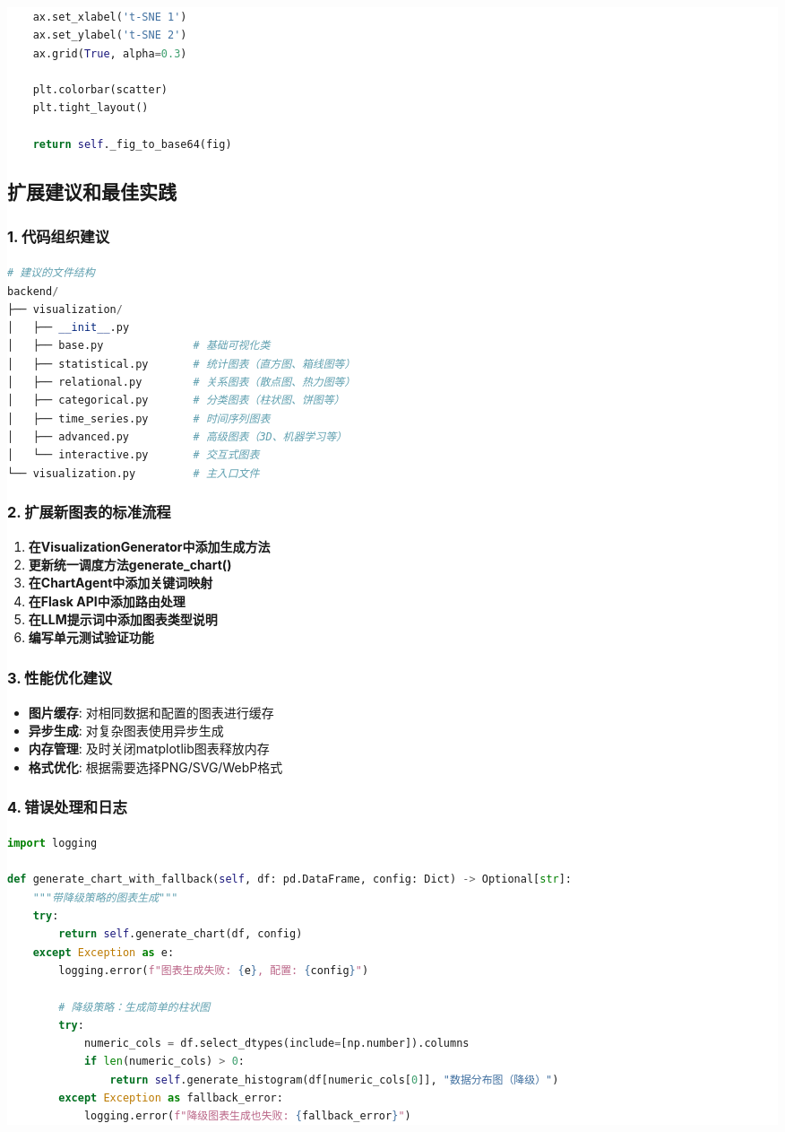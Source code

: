 ```python
    ax.set_xlabel('t-SNE 1')
    ax.set_ylabel('t-SNE 2')
    ax.grid(True, alpha=0.3)
    
    plt.colorbar(scatter)
    plt.tight_layout()
    
    return self._fig_to_base64(fig)
```

## 扩展建议和最佳实践

### 1. 代码组织建议

```python
# 建议的文件结构
backend/
├── visualization/
│   ├── __init__.py
│   ├── base.py              # 基础可视化类
│   ├── statistical.py       # 统计图表（直方图、箱线图等）
│   ├── relational.py        # 关系图表（散点图、热力图等）
│   ├── categorical.py       # 分类图表（柱状图、饼图等）
│   ├── time_series.py       # 时间序列图表
│   ├── advanced.py          # 高级图表（3D、机器学习等）
│   └── interactive.py       # 交互式图表
└── visualization.py         # 主入口文件
```

### 2. 扩展新图表的标准流程

1. **在VisualizationGenerator中添加生成方法**
2. **更新统一调度方法generate_chart()**
3. **在ChartAgent中添加关键词映射**
4. **在Flask API中添加路由处理**
5. **在LLM提示词中添加图表类型说明**
6. **编写单元测试验证功能**

### 3. 性能优化建议

- **图片缓存**: 对相同数据和配置的图表进行缓存
- **异步生成**: 对复杂图表使用异步生成
- **内存管理**: 及时关闭matplotlib图表释放内存
- **格式优化**: 根据需要选择PNG/SVG/WebP格式

### 4. 错误处理和日志

```python
import logging

def generate_chart_with_fallback(self, df: pd.DataFrame, config: Dict) -> Optional[str]:
    """带降级策略的图表生成"""
    try:
        return self.generate_chart(df, config)
    except Exception as e:
        logging.error(f"图表生成失败: {e}, 配置: {config}")
        
        # 降级策略：生成简单的柱状图
        try:
            numeric_cols = df.select_dtypes(include=[np.number]).columns
            if len(numeric_cols) > 0:
                return self.generate_histogram(df[numeric_cols[0]], "数据分布图（降级）")
        except Exception as fallback_error:
            logging.error(f"降级图表生成也失败: {fallback_error}")
```